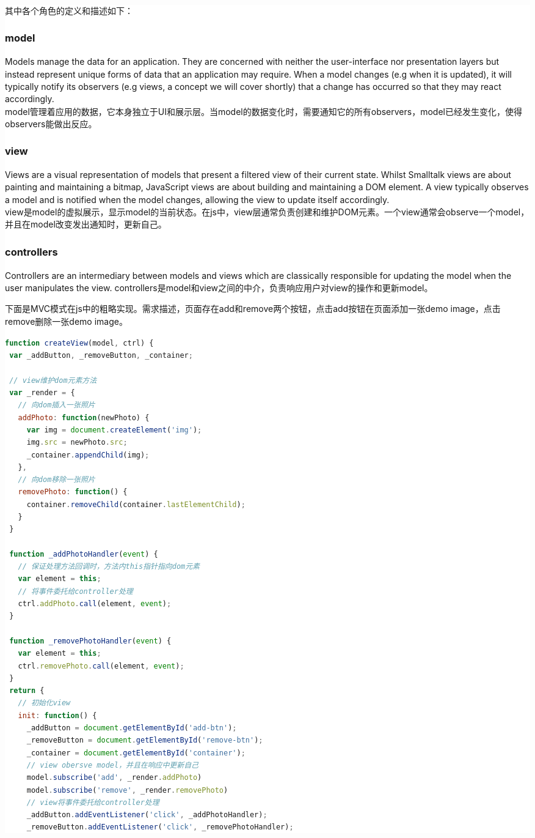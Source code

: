 
其中各个角色的定义和描述如下：

### model
 Models manage the data for an application. They are concerned with neither the user-interface nor presentation layers but instead represent unique forms of data that an application may require. When a model changes (e.g when it is updated), it will typically notify its observers (e.g views, a concept we will cover shortly) that a change has occurred so that they may react accordingly.    
 model管理着应用的数据，它本身独立于UI和展示层。当model的数据变化时，需要通知它的所有observers，model已经发生变化，使得observers能做出反应。

 ### view
 Views are a visual representation of models that present a filtered view of their current state. Whilst Smalltalk views are about painting and maintaining a bitmap, JavaScript views are about building and maintaining a DOM element. A view typically observes a model and is notified when the model changes, allowing the view to update itself accordingly.    
 view是model的虚拟展示，显示model的当前状态。在js中，view层通常负责创建和维护DOM元素。一个view通常会observe一个model，并且在model改变发出通知时，更新自己。

 ### controllers
 Controllers are an intermediary between models and views which are classically responsible for updating the model when the user manipulates the view. 
 controllers是model和view之间的中介，负责响应用户对view的操作和更新model。

 下面是MVC模式在js中的粗略实现。需求描述，页面存在add和remove两个按钮，点击add按钮在页面添加一张demo image，点击remove删除一张demo image。
 ```javascript
function createView(model, ctrl) {
  var _addButton, _removeButton, _container;

  // view维护dom元素方法
  var _render = {
    // 向dom插入一张照片
    addPhoto: function(newPhoto) {
      var img = document.createElement('img');
      img.src = newPhoto.src;
      _container.appendChild(img);
    },
    // 向dom移除一张照片
    removePhoto: function() {
      container.removeChild(container.lastElementChild);
    }
  }

  function _addPhotoHandler(event) {
    // 保证处理方法回调时，方法内this指针指向dom元素
    var element = this;
    // 将事件委托给controller处理
    ctrl.addPhoto.call(element, event);
  }

  function _removePhotoHandler(event) {
    var element = this;
    ctrl.removePhoto.call(element, event);
  }
  return {
    // 初始化view
    init: function() {
      _addButton = document.getElementById('add-btn');
      _removeButton = document.getElementById('remove-btn');
      _container = document.getElementById('container');
      // view obersve model，并且在响应中更新自己
      model.subscribe('add', _render.addPhoto)
      model.subscribe('remove', _render.removePhoto)
      // view将事件委托给controller处理
      _addButton.addEventListener('click', _addPhotoHandler);
      _removeButton.addEventListener('click', _removePhotoHandler);
 ```